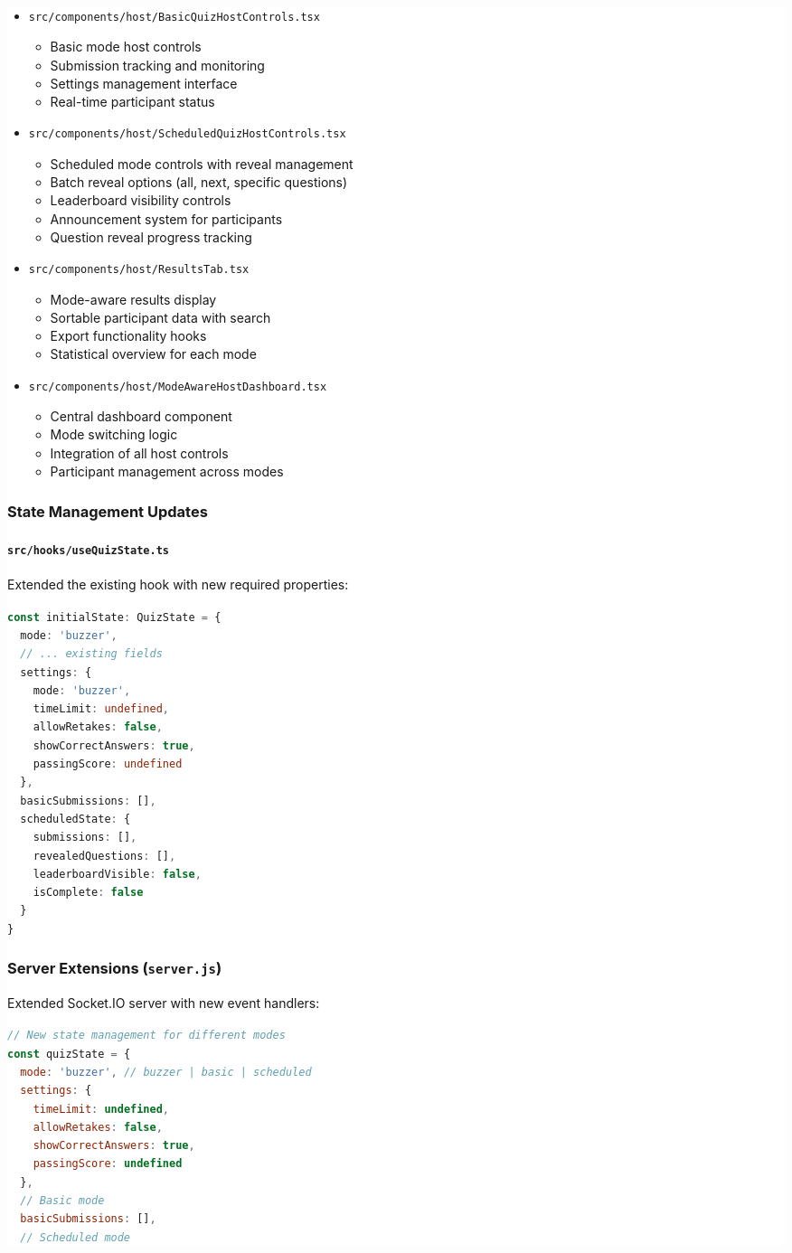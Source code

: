 - `src/components/host/BasicQuizHostControls.tsx`
  - Basic mode host controls
  - Submission tracking and monitoring
  - Settings management interface
  - Real-time participant status

- `src/components/host/ScheduledQuizHostControls.tsx`
  - Scheduled mode controls with reveal management
  - Batch reveal options (all, next, specific questions)
  - Leaderboard visibility controls
  - Announcement system for participants
  - Question reveal progress tracking

- `src/components/host/ResultsTab.tsx`
  - Mode-aware results display
  - Sortable participant data with search
  - Export functionality hooks
  - Statistical overview for each mode

- `src/components/host/ModeAwareHostDashboard.tsx`
  - Central dashboard component
  - Mode switching logic
  - Integration of all host controls
  - Participant management across modes

### State Management Updates

#### `src/hooks/useQuizState.ts`
Extended the existing hook with new required properties:
```typescript
const initialState: QuizState = {
  mode: 'buzzer',
  // ... existing fields
  settings: {
    mode: 'buzzer',
    timeLimit: undefined,
    allowRetakes: false,
    showCorrectAnswers: true,
    passingScore: undefined
  },
  basicSubmissions: [],
  scheduledState: {
    submissions: [],
    revealedQuestions: [],
    leaderboardVisible: false,
    isComplete: false
  }
}
```

### Server Extensions (`server.js`)
Extended Socket.IO server with new event handlers:
```javascript
// New state management for different modes
const quizState = {
  mode: 'buzzer', // buzzer | basic | scheduled
  settings: {
    timeLimit: undefined,
    allowRetakes: false,
    showCorrectAnswers: true,
    passingScore: undefined
  },
  // Basic mode
  basicSubmissions: [],
  // Scheduled mode
```